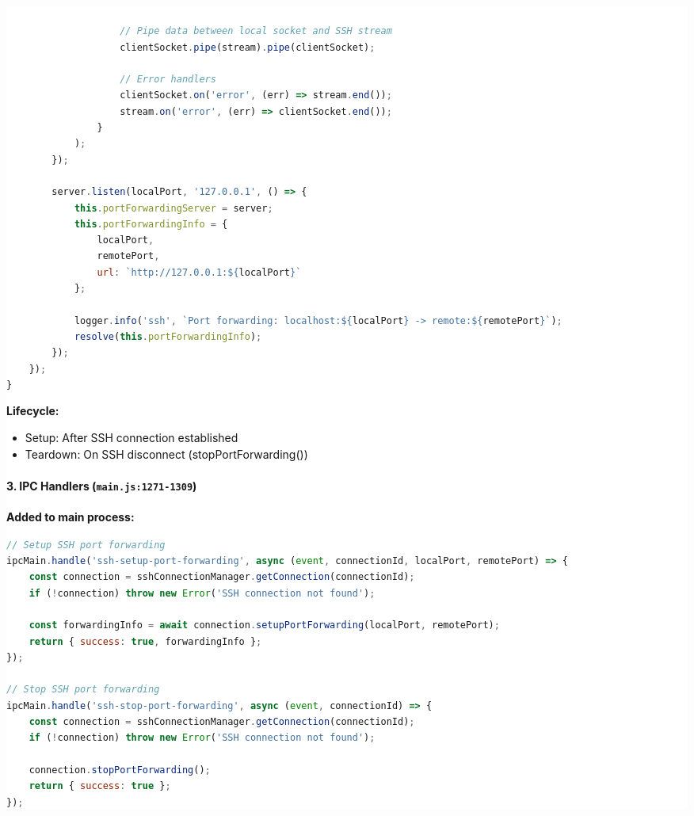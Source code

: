 ```javascript

                    // Pipe data between local socket and SSH stream
                    clientSocket.pipe(stream).pipe(clientSocket);

                    // Error handlers
                    clientSocket.on('error', (err) => stream.end());
                    stream.on('error', (err) => clientSocket.end());
                }
            );
        });

        server.listen(localPort, '127.0.0.1', () => {
            this.portForwardingServer = server;
            this.portForwardingInfo = {
                localPort,
                remotePort,
                url: `http://127.0.0.1:${localPort}`
            };

            logger.info('ssh', `Port forwarding: localhost:${localPort} -> remote:${remotePort}`);
            resolve(this.portForwardingInfo);
        });
    });
}
```

**Lifecycle:**
- Setup: After SSH connection established
- Teardown: On SSH disconnect (stopPortForwarding())

#### 3. IPC Handlers (`main.js:1271-1309`)

**Added to main process:**

```javascript
// Setup SSH port forwarding
ipcMain.handle('ssh-setup-port-forwarding', async (event, connectionId, localPort, remotePort) => {
    const connection = sshConnectionManager.getConnection(connectionId);
    if (!connection) throw new Error('SSH connection not found');

    const forwardingInfo = await connection.setupPortForwarding(localPort, remotePort);
    return { success: true, forwardingInfo };
});

// Stop SSH port forwarding
ipcMain.handle('ssh-stop-port-forwarding', async (event, connectionId) => {
    const connection = sshConnectionManager.getConnection(connectionId);
    if (!connection) throw new Error('SSH connection not found');

    connection.stopPortForwarding();
    return { success: true };
});
```
